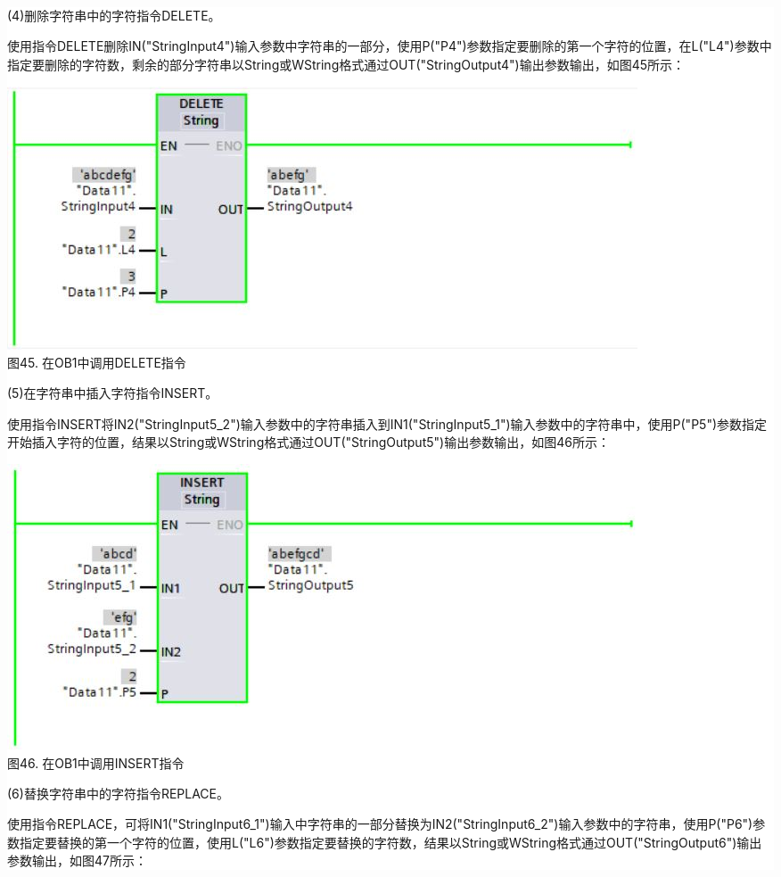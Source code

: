 (4)删除字符串中的字符指令DELETE。

使用指令DELETE删除IN("StringInput4")输入参数中字符串的一部分，使用P("P4")参数指定要删除的第一个字符的位置，在L("L4")参数中指定要删除的字符数，剩余的部分字符串以String或WString格式通过OUT("StringOutput4")输出参数输出，如图45所示：

![](images/2-43.JPG)  
图45\. 在OB1中调用DELETE指令

(5)在字符串中插入字符指令INSERT。

使用指令INSERT将IN2("StringInput5\_2")输入参数中的字符串插入到IN1("StringInput5\_1")输入参数中的字符串中，使用P("P5")参数指定开始插入字符的位置，结果以String或WString格式通过OUT("StringOutput5")输出参数输出，如图46所示：

![](images/2-44.JPG)  
图46\. 在OB1中调用INSERT指令

(6)替换字符串中的字符指令REPLACE。

使用指令REPLACE，可将IN1("StringInput6\_1")输入中字符串的一部分替换为IN2("StringInput6\_2")输入参数中的字符串，使用P("P6")参数指定要替换的第一个字符的位置，使用L("L6")参数指定要替换的字符数，结果以String或WString格式通过OUT("StringOutput6")输出参数输出，如图47所示：
